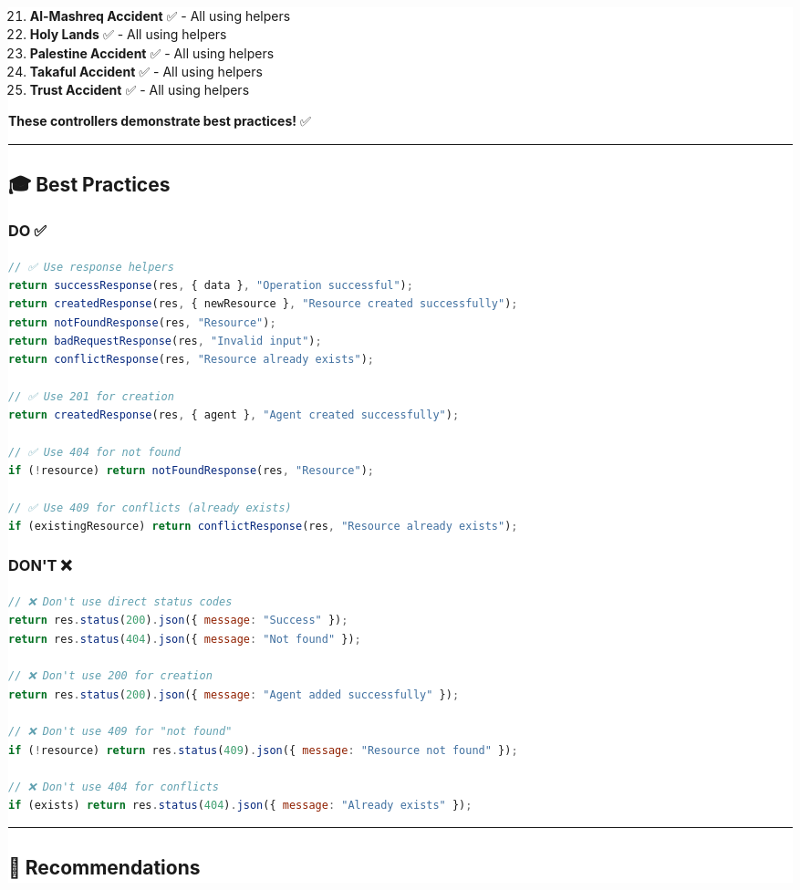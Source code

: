 21. **Al-Mashreq Accident** ✅ - All using helpers
22. **Holy Lands** ✅ - All using helpers
23. **Palestine Accident** ✅ - All using helpers
24. **Takaful Accident** ✅ - All using helpers
25. **Trust Accident** ✅ - All using helpers

**These controllers demonstrate best practices!** ✅

---

## 🎓 Best Practices

### DO ✅

```javascript
// ✅ Use response helpers
return successResponse(res, { data }, "Operation successful");
return createdResponse(res, { newResource }, "Resource created successfully");
return notFoundResponse(res, "Resource");
return badRequestResponse(res, "Invalid input");
return conflictResponse(res, "Resource already exists");

// ✅ Use 201 for creation
return createdResponse(res, { agent }, "Agent created successfully");

// ✅ Use 404 for not found
if (!resource) return notFoundResponse(res, "Resource");

// ✅ Use 409 for conflicts (already exists)
if (existingResource) return conflictResponse(res, "Resource already exists");
```

### DON'T ❌

```javascript
// ❌ Don't use direct status codes
return res.status(200).json({ message: "Success" });
return res.status(404).json({ message: "Not found" });

// ❌ Don't use 200 for creation
return res.status(200).json({ message: "Agent added successfully" });

// ❌ Don't use 409 for "not found"
if (!resource) return res.status(409).json({ message: "Resource not found" });

// ❌ Don't use 404 for conflicts
if (exists) return res.status(404).json({ message: "Already exists" });
```

---

## 🚀 Recommendations
